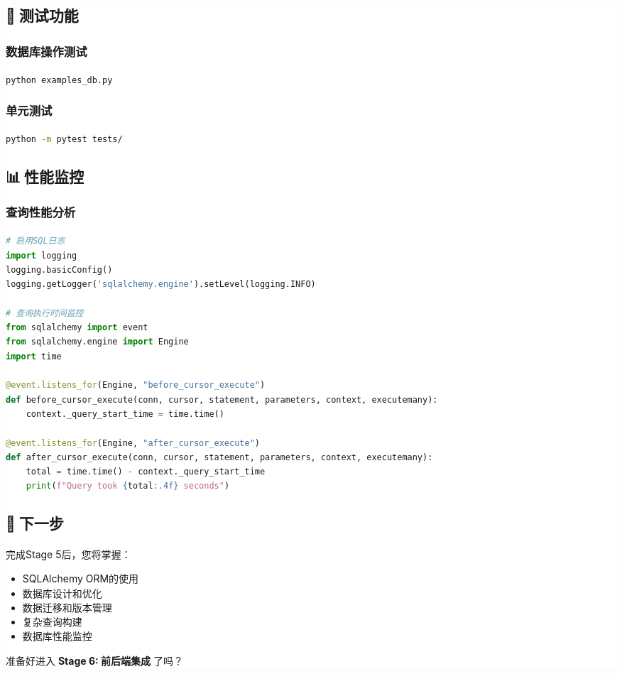 ## 🧪 测试功能

### 数据库操作测试

```bash
python examples_db.py
```

### 单元测试

```bash
python -m pytest tests/
```

## 📊 性能监控

### 查询性能分析

```python
# 启用SQL日志
import logging
logging.basicConfig()
logging.getLogger('sqlalchemy.engine').setLevel(logging.INFO)

# 查询执行时间监控
from sqlalchemy import event
from sqlalchemy.engine import Engine
import time

@event.listens_for(Engine, "before_cursor_execute")
def before_cursor_execute(conn, cursor, statement, parameters, context, executemany):
    context._query_start_time = time.time()

@event.listens_for(Engine, "after_cursor_execute")
def after_cursor_execute(conn, cursor, statement, parameters, context, executemany):
    total = time.time() - context._query_start_time
    print(f"Query took {total:.4f} seconds")
```

## 🎯 下一步

完成Stage 5后，您将掌握：
- SQLAlchemy ORM的使用
- 数据库设计和优化
- 数据迁移和版本管理
- 复杂查询构建
- 数据库性能监控

准备好进入 **Stage 6: 前后端集成** 了吗？

